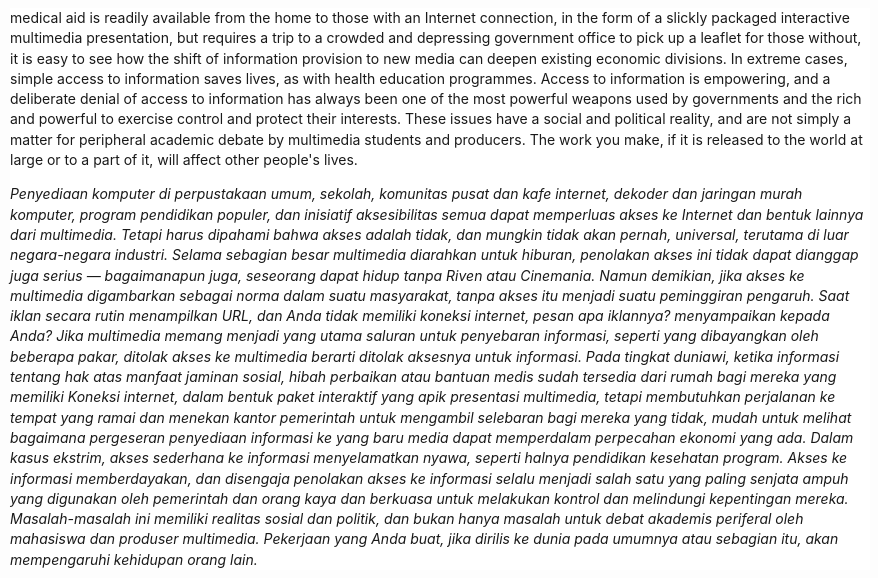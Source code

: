 medical aid is readily available from the home to those with an
Internet connection, in the form of a slickly packaged interactive
multimedia presentation, but requires a trip to a crowded and
depressing government office to pick up a leaflet for those without,
it is easy to see how the shift of information provision to new
media can deepen existing economic divisions. In extreme cases,
simple access to information saves lives, as with health education
programmes. Access to information is empowering, and a deliberate
denial of access to information has always been one of the most
powerful weapons used by governments and the rich and powerful
to exercise control and protect their interests. These issues have
a social and political reality, and are not simply a matter for
peripheral academic debate by multimedia students and producers.
The work you make, if it is released to the world at large or to a part
of it, will affect other people's lives.

*Penyediaan komputer di perpustakaan umum, sekolah, komunitas
pusat dan kafe internet, dekoder dan jaringan murah
komputer, program pendidikan populer, dan inisiatif aksesibilitas
semua dapat memperluas akses ke Internet dan bentuk lainnya
dari multimedia. Tetapi harus dipahami bahwa akses adalah
tidak, dan mungkin tidak akan pernah, universal, terutama di luar
negara-negara industri. Selama sebagian besar multimedia diarahkan
untuk hiburan, penolakan akses ini tidak dapat dianggap juga
serius — bagaimanapun juga, seseorang dapat hidup tanpa Riven atau Cinemania.
Namun demikian, jika akses ke multimedia digambarkan sebagai norma
dalam suatu masyarakat, tanpa akses itu menjadi suatu peminggiran
pengaruh. Saat iklan secara rutin menampilkan URL, dan Anda
tidak memiliki koneksi internet, pesan apa iklannya?
menyampaikan kepada Anda? Jika multimedia memang menjadi yang utama
saluran untuk penyebaran informasi, seperti yang dibayangkan oleh beberapa pakar,
ditolak akses ke multimedia berarti ditolak aksesnya
untuk informasi. Pada tingkat duniawi, ketika informasi tentang
hak atas manfaat jaminan sosial, hibah perbaikan atau
bantuan medis sudah tersedia dari rumah bagi mereka yang memiliki
Koneksi internet, dalam bentuk paket interaktif yang apik
presentasi multimedia, tetapi membutuhkan perjalanan ke tempat yang ramai dan
menekan kantor pemerintah untuk mengambil selebaran bagi mereka yang tidak,
mudah untuk melihat bagaimana pergeseran penyediaan informasi ke yang baru
media dapat memperdalam perpecahan ekonomi yang ada. Dalam kasus ekstrim,
akses sederhana ke informasi menyelamatkan nyawa, seperti halnya pendidikan kesehatan
program. Akses ke informasi memberdayakan, dan disengaja
penolakan akses ke informasi selalu menjadi salah satu yang paling
senjata ampuh yang digunakan oleh pemerintah dan orang kaya dan berkuasa
untuk melakukan kontrol dan melindungi kepentingan mereka. Masalah-masalah ini memiliki
realitas sosial dan politik, dan bukan hanya masalah untuk
debat akademis periferal oleh mahasiswa dan produser multimedia.
Pekerjaan yang Anda buat, jika dirilis ke dunia pada umumnya atau sebagian
itu, akan mempengaruhi kehidupan orang lain.*